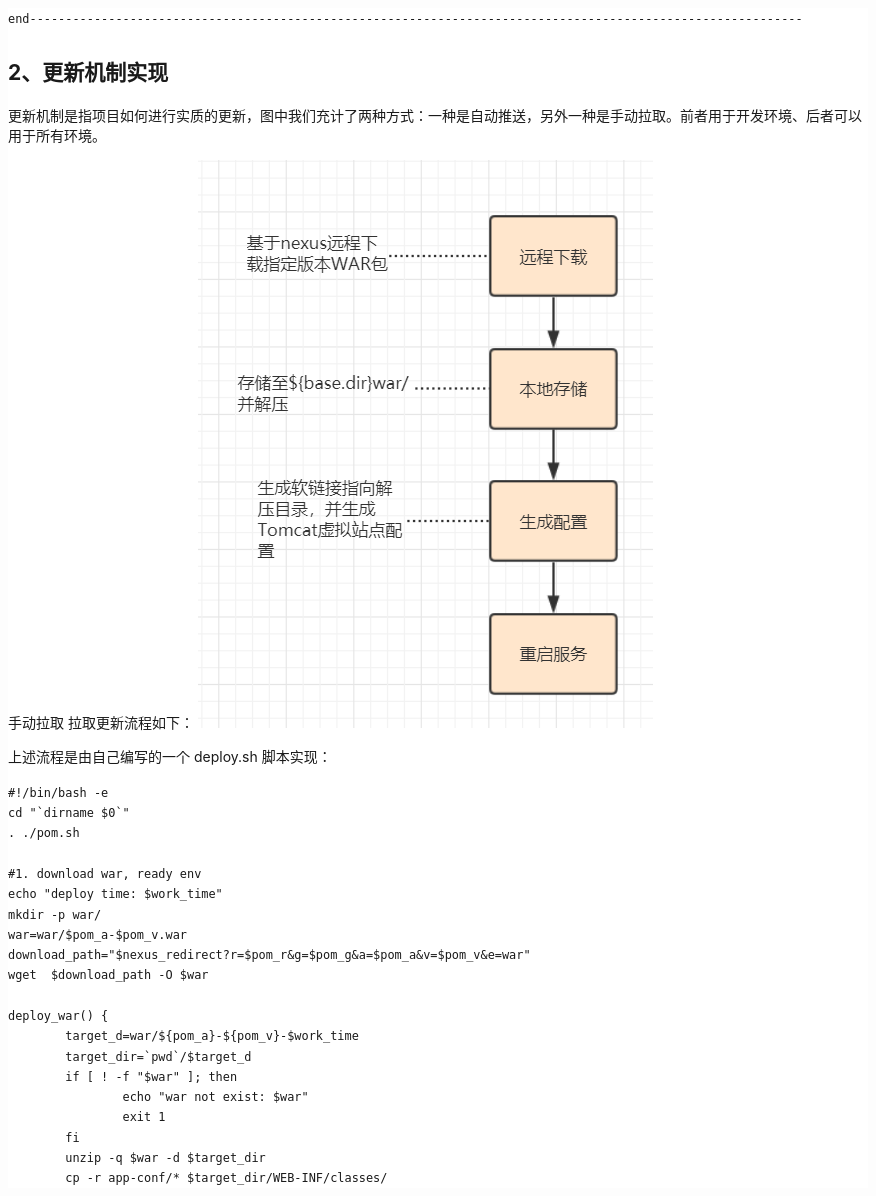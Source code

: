```shell
end------------------------------------------------------------------------------------------------------------
```

## 2、更新机制实现
更新机制是指项目如何进行实质的更新，图中我们充计了两种方式：一种是自动推送，另外一种是手动拉取。前者用于开发环境、后者可以用于所有环境。


手动拉取
拉取更新流程如下：
  ![](./img/007.png)

上述流程是由自己编写的一个 deploy.sh 脚本实现：

```shell
#!/bin/bash -e
cd "`dirname $0`"
. ./pom.sh

#1. download war, ready env
echo "deploy time: $work_time"
mkdir -p war/
war=war/$pom_a-$pom_v.war
download_path="$nexus_redirect?r=$pom_r&g=$pom_g&a=$pom_a&v=$pom_v&e=war"
wget  $download_path -O $war

deploy_war() {
        target_d=war/${pom_a}-${pom_v}-$work_time
        target_dir=`pwd`/$target_d
        if [ ! -f "$war" ]; then
                echo "war not exist: $war"
                exit 1
        fi
        unzip -q $war -d $target_dir
        cp -r app-conf/* $target_dir/WEB-INF/classes/
```